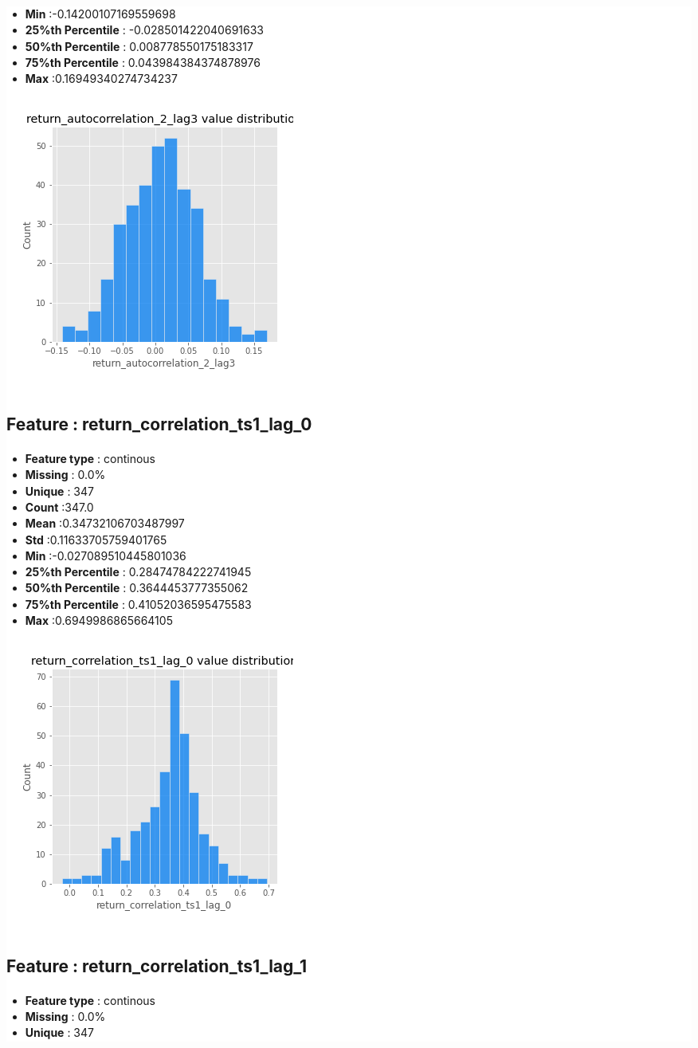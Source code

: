 - **Min** :-0.14200107169559698
- **25%th Percentile** : -0.028501422040691633
- **50%th Percentile** : 0.008778550175183317
- **75%th Percentile** : 0.043984384374878976
- **Max** :0.16949340274734237

![](return_autocorrelation_2_lag3.png)
## Feature : return_correlation_ts1_lag_0
- **Feature type** : continous
- **Missing** : 0.0%
- **Unique** : 347
- **Count** :347.0
- **Mean** :0.34732106703487997
- **Std** :0.11633705759401765
- **Min** :-0.027089510445801036
- **25%th Percentile** : 0.28474784222741945
- **50%th Percentile** : 0.3644453777355062
- **75%th Percentile** : 0.41052036595475583
- **Max** :0.6949986865664105

![](return_correlation_ts1_lag_0.png)
## Feature : return_correlation_ts1_lag_1
- **Feature type** : continous
- **Missing** : 0.0%
- **Unique** : 347